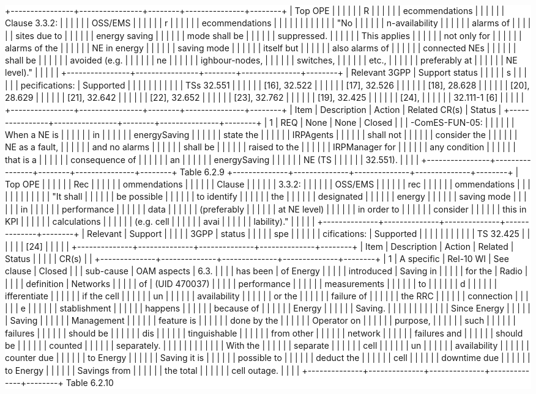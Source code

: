 +----------------+----------------+--------+---------------+--------+ | Top OPE | | | | | | R | | | | | | ecommendations | | | | | | Clause 3.3.2: | | | | | | OSS/EMS | | | | | | r | | | | | | ecommendations | | | | | | | | | | | | \"No | | | | | | n-availability | | | | | | alarms of | | | | | | sites due to | | | | | | energy saving | | | | | | mode shall be | | | | | | suppressed. | | | | | | This applies | | | | | | not only for | | | | | | alarms of the | | | | | | NE in energy | | | | | | saving mode | | | | | | itself but | | | | | | also alarms of | | | | | | connected NEs | | | | | | shall be | | | | | | avoided (e.g. | | | | | | ne | | | | | | ighbour-nodes, | | | | | | switches, | | | | | | etc., | | | | | | preferably at | | | | | | NE level).\" | | | | | +----------------+----------------+--------+---------------+--------+ | Relevant 3GPP | Support status | | | | | s | | | | | | pecifications: | Supported | | | | | | | | | | | TSs 32.551 | | | | | | [16], 32.522 | | | | | | [17], 32.526 | | | | | | [18], 28.628 | | | | | | [20], 28.629 | | | | | | [21], 32.642 | | | | | | [22], 32.652 | | | | | | [23], 32.762 | | | | | | [19], 32.425 | | | | | | [24], | | | | | | 32.111-1 [6] | | | | | +----------------+----------------+--------+---------------+--------+ | Item | Description | Action | Related CR(s) | Status | +----------------+----------------+--------+---------------+--------+ | 1 | REQ | None | None | Closed | | | -ComES-FUN-05: | | | | | | When a NE is | | | | | | in | | | | | | energySaving | | | | | | state the | | | | | | IRPAgents | | | | | | shall not | | | | | | consider the | | | | | | NE as a fault, | | | | | | and no alarms | | | | | | shall be | | | | | | raised to the | | | | | | IRPManager for | | | | | | any condition | | | | | | that is a | | | | | | consequence of | | | | | | an | | | | | | energySaving | | | | | | NE (TS | | | | | | 32.551). | | | | +----------------+----------------+--------+---------------+--------+
Table 6.2.9
+--------------+--------------+--------------+--------------+--------+ | Top OPE | | | | | | Rec | | | | | | ommendations | | | | | | Clause | | | | | | 3.3.2: | | | | | | OSS/EMS | | | | | | rec | | | | | | ommendations | | | | | | | | | | | | \"It shall | | | | | | be possible | | | | | | to identify | | | | | | the | | | | | | designated | | | | | | energy | | | | | | saving mode | | | | | | in | | | | | | performance | | | | | | data | | | | | | (preferably | | | | | | at NE level) | | | | | | in order to | | | | | | consider | | | | | | this in KPI | | | | | | calculations | | | | | | (e.g. cell | | | | | | avai | | | | | | lability).\" | | | | | +--------------+--------------+--------------+--------------+--------+ | Relevant | Support | | | | | 3GPP | status | | | | | spe | | | | | | cifications: | Supported | | | | | | | | | | | TS 32.425 | | | | | | [24] | | | | | +--------------+--------------+--------------+--------------+--------+ | Item | Description | Action | Related | Status | | | | | CR(s) | | +--------------+--------------+--------------+--------------+--------+ | 1 | A specific | Rel-10 WI | See clause | Closed | | | sub-cause | OAM aspects | 6.3. | | | | has been | of Energy | | | | | introduced | Saving in | | | | | for the | Radio | | | | | definition | Networks | | | | | of | (UID 470037) | | | | | performance | | | | | | measurements | | | | | | to | | | | | | d | | | | | | ifferentiate | | | | | | if the cell | | | | | | un | | | | | | availability | | | | | | or the | | | | | | failure of | | | | | | the RRC | | | | | | connection | | | | | | e | | | | | | stablishment | | | | | | happens | | | | | | because of | | | | | | Energy | | | | | | Saving. | | | | | | | | | | | | Since Energy | | | | | | Saving | | | | | | Management | | | | | | feature is | | | | | | done by the | | | | | | Operator on | | | | | | purpose, | | | | | | such | | | | | | failures | | | | | | should be | | | | | | dis | | | | | | tinguishable | | | | | | from other | | | | | | network | | | | | | failures and | | | | | | should be | | | | | | counted | | | | | | separately. | | | | | | | | | | | | With the | | | | | | separate | | | | | | cell | | | | | | un | | | | | | availability | | | | | | counter due | | | | | | to Energy | | | | | | Saving it is | | | | | | possible to | | | | | | deduct the | | | | | | cell | | | | | | downtime due | | | | | | to Energy | | | | | | Savings from | | | | | | the total | | | | | | cell outage. | | | | +--------------+--------------+--------------+--------------+--------+
Table 6.2.10